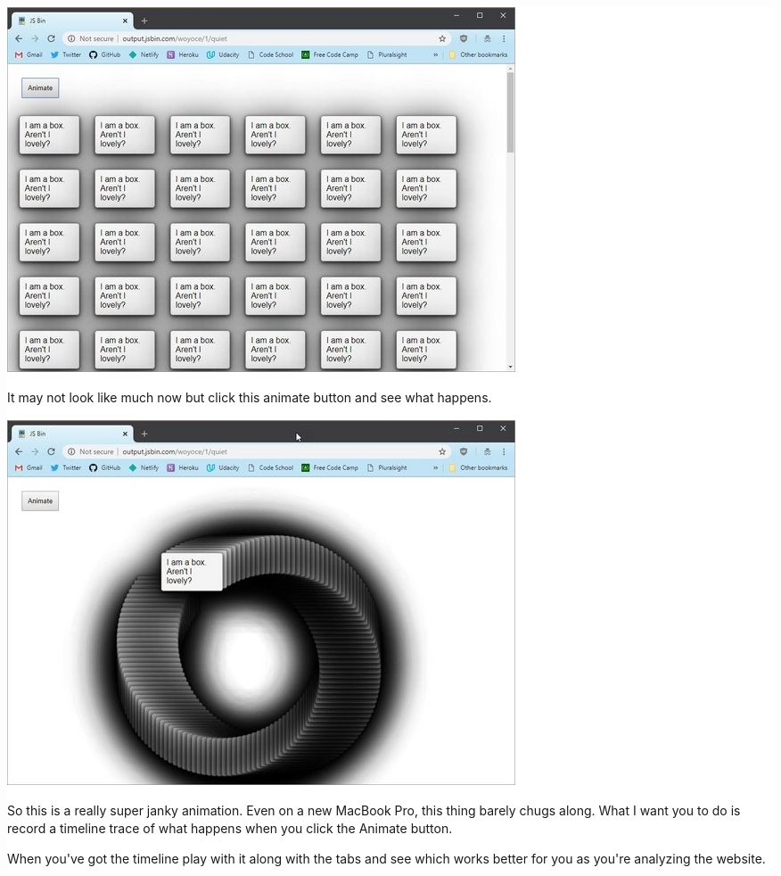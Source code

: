[![bro3-29](../assets/images/bro3-29-small.jpg)](../assets/images/bro3-29.jpg)

It may not look like much now but click this animate button and see what happens.

[![bro3-30](../assets/images/bro3-30-small.jpg)](../assets/images/bro3-30.jpg)

So this is a really super janky animation. Even on a new MacBook Pro, this thing barely chugs along. What I want you to do is record a timeline trace of what happens when you click the Animate button.

When you've got the timeline play with it along with the tabs and see which works better for you as you're analyzing the website.
